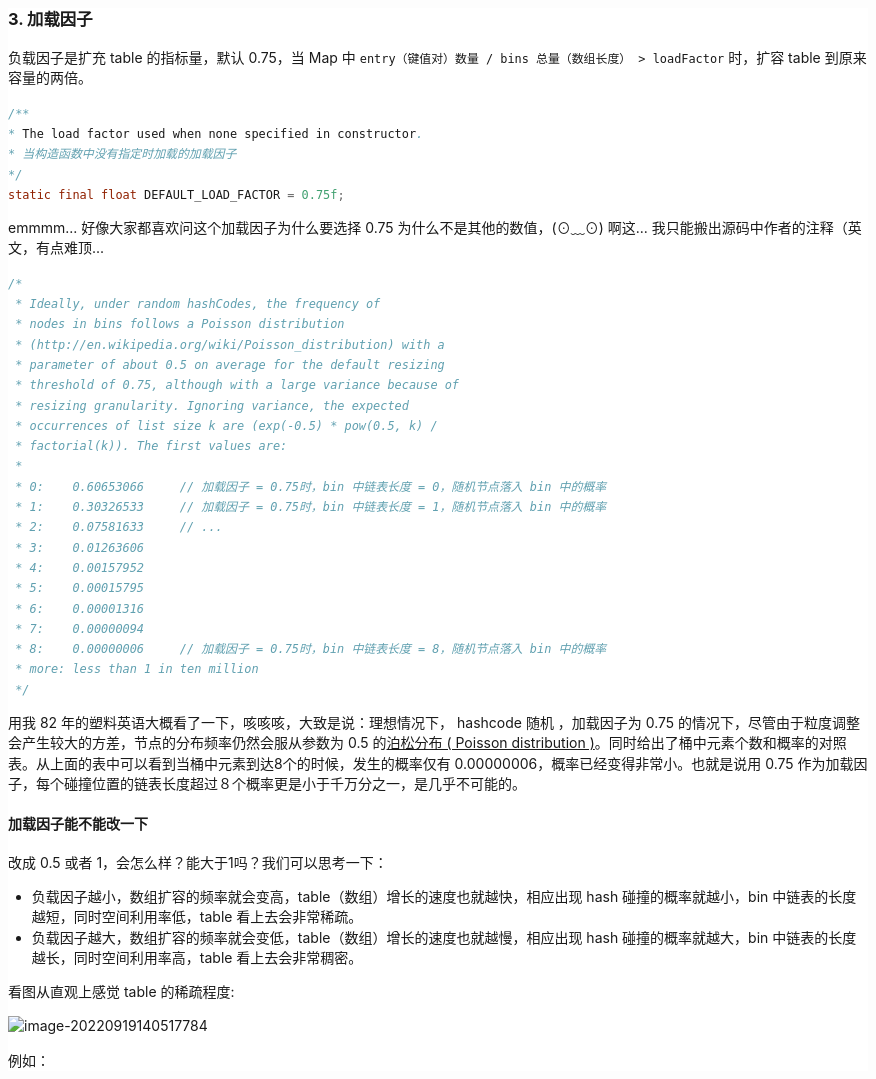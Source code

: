 ### 3. 加载因子

负载因子是扩充 table 的指标量，默认 0.75，当 Map 中 `entry（键值对）数量 / bins 总量（数组长度） > loadFactor` 时，扩容 table 到原来容量的两倍。

```java
/**
* The load factor used when none specified in constructor.
* 当构造函数中没有指定时加载的加载因子
*/
static final float DEFAULT_LOAD_FACTOR = 0.75f;
```

emmmm... 好像大家都喜欢问这个加载因子为什么要选择 0.75 为什么不是其他的数值，(⊙﹏⊙) 啊这... 我只能搬出源码中作者的注释（英文，有点难顶...

```java
/*
 * Ideally, under random hashCodes, the frequency of
 * nodes in bins follows a Poisson distribution
 * (http://en.wikipedia.org/wiki/Poisson_distribution) with a
 * parameter of about 0.5 on average for the default resizing
 * threshold of 0.75, although with a large variance because of
 * resizing granularity. Ignoring variance, the expected
 * occurrences of list size k are (exp(-0.5) * pow(0.5, k) /
 * factorial(k)). The first values are:
 *
 * 0:    0.60653066		// 加载因子 = 0.75时，bin 中链表长度 = 0，随机节点落入 bin 中的概率
 * 1:    0.30326533		// 加载因子 = 0.75时，bin 中链表长度 = 1，随机节点落入 bin 中的概率
 * 2:    0.07581633		// ...
 * 3:    0.01263606
 * 4:    0.00157952
 * 5:    0.00015795
 * 6:    0.00001316
 * 7:    0.00000094
 * 8:    0.00000006		// 加载因子 = 0.75时，bin 中链表长度 = 8，随机节点落入 bin 中的概率
 * more: less than 1 in ten million
 */
```

用我 82 年的塑料英语大概看了一下，咳咳咳，大致是说：理想情况下， hashcode 随机 ，加载因子为 0.75 的情况下，尽管由于粒度调整会产生较大的方差，节点的分布频率仍然会服从参数为 0.5 的[泊松分布 ( Poisson distribution )](http://en.wikipedia.org/wiki/Poisson_distribution)。同时给出了桶中元素个数和概率的对照表。从上面的表中可以看到当桶中元素到达8个的时候，发生的概率仅有 0.00000006，概率已经变得非常小。也就是说用 0.75 作为加载因子，每个碰撞位置的链表长度超过８个概率更是小于千万分之一，是几乎不可能的。

#### 加载因子能不能改一下 

改成 0.5 或者 1，会怎么样？能大于1吗？我们可以思考一下：

- 负载因子越小，数组扩容的频率就会变高，table（数组）增长的速度也就越快，相应出现 hash 碰撞的概率就越小，bin 中链表的长度越短，同时空间利用率低，table 看上去会非常稀疏。
- 负载因子越大，数组扩容的频率就会变低，table（数组）增长的速度也就越慢，相应出现 hash 碰撞的概率就越大，bin 中链表的长度越长，同时空间利用率高，table 看上去会非常稠密。

看图从直观上感觉 table 的稀疏程度:

![image-20220919140517784](https://cdn.jsdelivr.net/gh/WalterXiong/typora-img/img/202209191405699.png)

例如：
